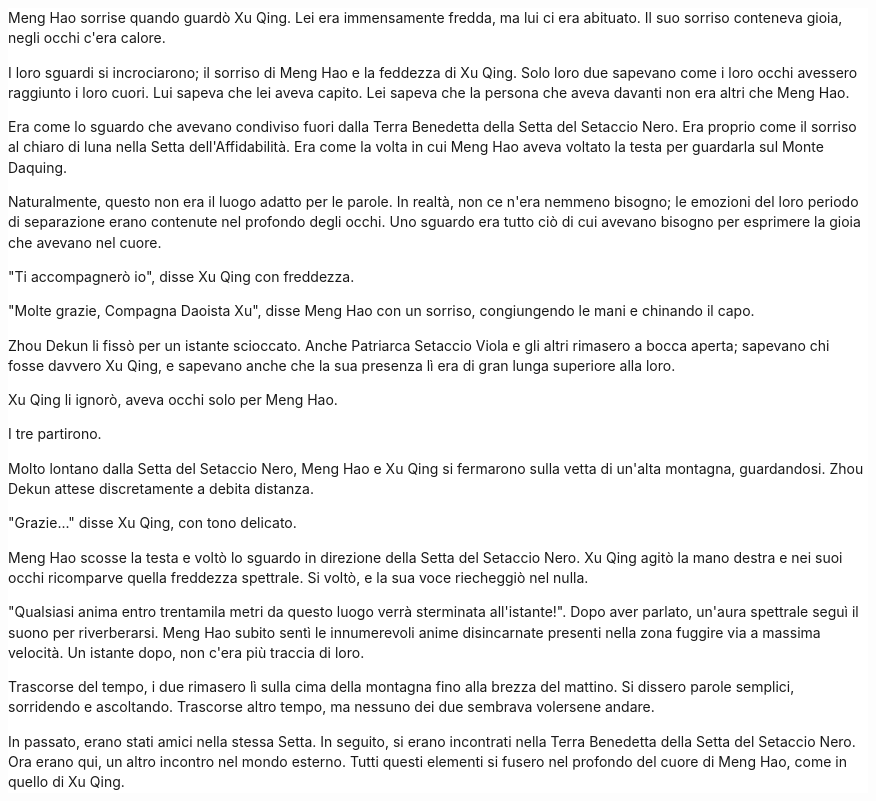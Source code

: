 
Meng Hao sorrise quando guardò Xu Qing. Lei era immensamente fredda, ma lui ci era abituato. Il suo sorriso conteneva gioia, negli occhi c'era calore.


I loro sguardi si incrociarono; il sorriso di Meng Hao e la feddezza di Xu Qing. Solo loro due sapevano come i loro occhi avessero raggiunto i loro cuori. Lui sapeva che lei aveva capito. Lei sapeva che la persona che aveva davanti non era altri che Meng Hao.


Era come lo sguardo che avevano condiviso fuori dalla Terra Benedetta della Setta del Setaccio Nero. Era proprio come il sorriso al chiaro di luna nella Setta dell'Affidabilità. Era come la volta in cui Meng Hao aveva voltato la testa per guardarla sul Monte Daquing.


Naturalmente, questo non era il luogo adatto per le parole. In realtà, non ce n'era nemmeno bisogno; le emozioni del loro periodo di separazione erano contenute nel profondo degli occhi. Uno sguardo era tutto ciò di cui avevano bisogno per esprimere la gioia che avevano nel cuore.


"Ti accompagnerò io", disse Xu Qing con freddezza.


"Molte grazie, Compagna Daoista Xu", disse Meng Hao con un sorriso, congiungendo le mani e chinando il capo.


Zhou Dekun li fissò per un istante scioccato. Anche Patriarca Setaccio Viola e gli altri rimasero a bocca aperta; sapevano chi fosse davvero Xu Qing, e sapevano anche che la sua presenza lì era di gran lunga superiore alla loro.


Xu Qing li ignorò, aveva occhi solo per Meng Hao.


I tre partirono.


Molto lontano dalla Setta del Setaccio Nero, Meng Hao e Xu Qing si fermarono sulla vetta di un'alta montagna, guardandosi. Zhou Dekun attese discretamente a debita distanza.


"Grazie..." disse Xu Qing, con tono delicato.


Meng Hao scosse la testa e voltò lo sguardo in direzione della Setta del Setaccio Nero. Xu Qing agitò la mano destra e nei suoi occhi ricomparve quella freddezza spettrale. Si voltò, e la sua voce riecheggiò nel nulla.


"Qualsiasi anima entro trentamila metri da questo luogo verrà sterminata all'istante!". Dopo aver parlato, un'aura spettrale seguì il suono per riverberarsi. Meng Hao subito sentì le innumerevoli anime disincarnate presenti nella zona fuggire via a massima velocità. Un istante dopo, non c'era più traccia di loro.


Trascorse del tempo, i due rimasero lì sulla cima della montagna fino alla brezza del mattino. Si dissero parole semplici, sorridendo e ascoltando. Trascorse altro tempo, ma nessuno dei due sembrava volersene andare.


In passato, erano stati amici nella stessa Setta. In seguito, si erano incontrati nella Terra Benedetta della Setta del Setaccio Nero. Ora erano qui, un altro incontro nel mondo esterno. Tutti questi elementi si fusero nel profondo del cuore di Meng Hao, come in quello di Xu Qing.

